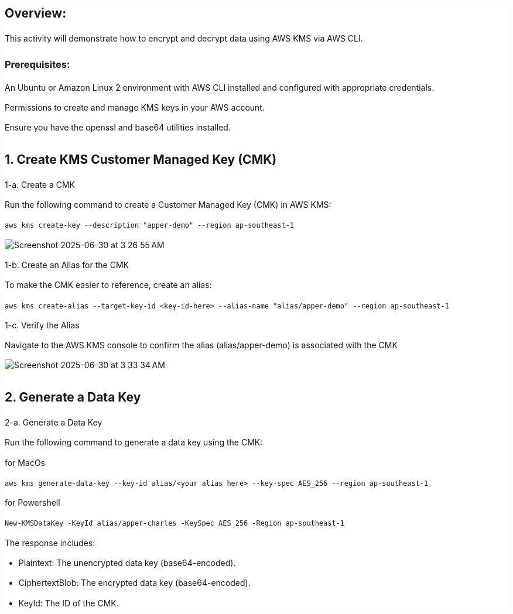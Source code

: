 ## Overview:
This activity will demonstrate how to encrypt and decrypt data using AWS KMS via AWS CLI. 

### Prerequisites:

An Ubuntu or Amazon Linux 2 environment with AWS CLI installed and configured with appropriate credentials.

Permissions to create and manage KMS keys in your AWS account.

Ensure you have the openssl and base64 utilities installed.

## 1. Create KMS Customer Managed Key (CMK)

1-a. Create a CMK

Run the following command to create a Customer Managed Key (CMK) in AWS KMS: 

`aws kms create-key --description "apper-demo" --region ap-southeast-1`

<img width="696" alt="Screenshot 2025-06-30 at 3 26 55 AM" src="https://github.com/user-attachments/assets/59477423-0f86-434e-868e-0f25eb77ee74" />

1-b. Create an Alias for the CMK

To make the CMK easier to reference, create an alias:

`aws kms create-alias --target-key-id <key-id-here> --alias-name "alias/apper-demo" --region ap-southeast-1`

1-c. Verify the Alias

Navigate to the AWS KMS console to confirm the alias (alias/apper-demo) is associated with the CMK

<img width="1132" alt="Screenshot 2025-06-30 at 3 33 34 AM" src="https://github.com/user-attachments/assets/606cd015-27be-4cbe-8322-2a8d07619028" />

## 2. Generate a Data Key

2-a. Generate a Data Key

Run the following command to generate a data key using the CMK:

for MacOs

`aws kms generate-data-key --key-id alias/<your alias here> --key-spec AES_256 --region ap-southeast-1`

for Powershell

`New-KMSDataKey -KeyId alias/apper-charles -KeySpec AES_256 -Region ap-southeast-1`

The response includes:

- Plaintext: The unencrypted data key (base64-encoded).

- CiphertextBlob: The encrypted data key (base64-encoded).

- KeyId: The ID of the CMK.
